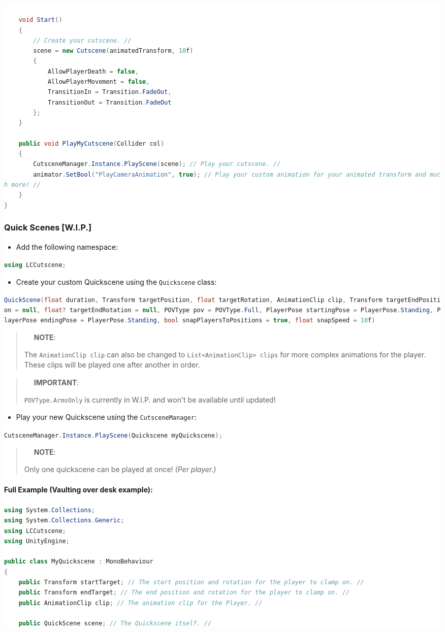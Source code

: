 ```c#

    void Start()
    {
	    // Create your cutscene. //
        scene = new Cutscene(animatedTransform, 10f)
		{
		    AllowPlayerDeath = false,
		    AllowPlayerMovement = false,
		    TransitionIn = Transition.FadeOut,
		    TransitionOut = Transition.FadeOut
		};
    }

    public void PlayMyCutscene(Collider col)
    {
        CutsceneManager.Instance.PlayScene(scene); // Play your cutscene. //
        animator.SetBool("PlayCameraAnimation", true); // Play your custom animation for your animated transform and much more! //
    }
}
```
### Quick Scenes [W.I.P.]
- Add the following namespace:
```c#
using LCCutscene;
```
- Create your custom Quickscene using the ``Quickscene`` class:
```c#
QuickScene(float duration, Transform targetPosition, float targetRotation, AnimationClip clip, Transform targetEndPosition = null, float? targetEndRotation = null, POVType pov = POVType.Full, PlayerPose startingPose = PlayerPose.Standing, PlayerPose endingPose = PlayerPose.Standing, bool snapPlayersToPositions = true, float snapSpeed = 10f)
```
> <img src="https://static-00.iconduck.com/assets.00/info-icon-2048x2048-tcgtx810.png" width="15" height="15"/> **NOTE**:
>  
> The ``AnimationClip clip`` can also be changed to ``List<AnimationClip> clips`` for more complex animations for the player. These clips will be played one after another in order. 

> <img src="https://cdn-icons-png.flaticon.com/512/10263/10263805.png" width="15" height="15"/> **IMPORTANT**:
> 
> ``POVType.ArmsOnly`` is currently in W.I.P. and won't be available until updated!
- Play your new Quickscene using the ``CutsceneManager``:
```c#
CutsceneManager.Instance.PlayScene(Quickscene myQuickscene);
```
> <img src="https://static-00.iconduck.com/assets.00/info-icon-2048x2048-tcgtx810.png" width="15" height="15"/> **NOTE**:
> 
> Only one quickscene can be played at once! *(Per player.)*
#### Full Example (Vaulting over desk example):
```c#
using System.Collections;
using System.Collections.Generic;
using LCCutscene;
using UnityEngine;

public class MyQuickscene : MonoBehaviour
{
    public Transform startTarget; // The start position and rotation for the player to clamp on. //
    public Transform endTarget; // The end position and rotation for the player to clamp on. //
    public AnimationClip clip; // The animation clip for the Player. //

    public QuickScene scene; // The Quickscene itself. //
```